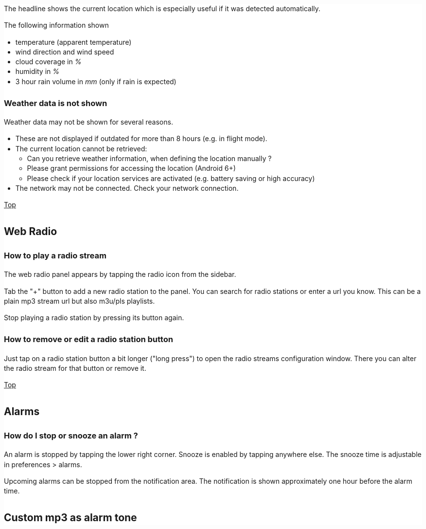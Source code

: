 The headline shows the current location which is especially useful if it
was detected automatically.

The following information shown
 - temperature (apparent temperature)
 - wind direction and wind speed
 - cloud coverage in *%*
 - humidity in *%*
 - 3 hour rain volume in *mm* (only if rain is expected)

### Weather data is not shown

Weather data may not be shown for several reasons.
* These are not displayed if outdated for more than 8 hours (e.g. in flight
  mode).
* The current location cannot be retrieved:
  - Can you retrieve weather information, when defining the location manually ?
  - Please grant permissions for accessing the location (Android 6+)
  - Please check if your location services are activated (e.g. battery saving
    or high accuracy)
* The network may not be connected. Check your network connection.

[Top](#table-of-contents)

## Web Radio

### How to play a radio stream

The web radio panel appears by tapping the radio icon from the sidebar.

Tab the "+" button to add a new radio station to the panel. You can search for radio stations or
enter a url you know. This can be a plain mp3 stream url but also m3u/pls playlists.

Stop playing a radio station by pressing its button again.

### How to remove or edit a radio station button

Just tap on a radio station button a bit longer ("long press") to open the radio streams
configuration window. There you can alter the radio stream for that button or remove it.

[Top](#table-of-contents)

## Alarms

### How do I stop or snooze an alarm ?

An alarm is stopped by tapping the lower right corner. Snooze is enabled by tapping anywhere else.
The snooze time is adjustable in preferences > alarms.

Upcoming alarms can be stopped from the notification area. The notification is
shown approximately one hour before the alarm time.

## Custom mp3 as alarm tone
